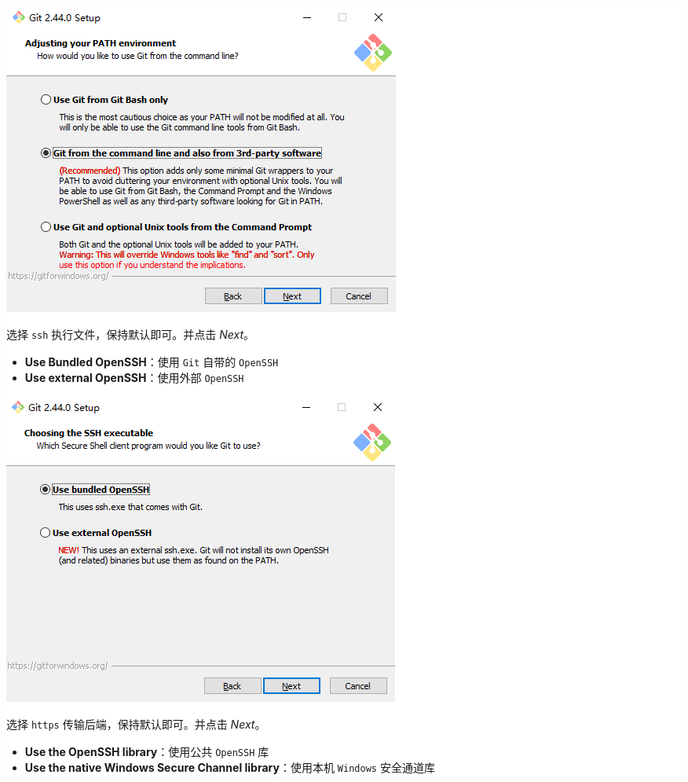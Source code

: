 ![设置环境变量](./assets/git_env_variable.jpg)

选择 `ssh` 执行文件，保持默认即可。并点击 *Next*。

- **Use Bundled OpenSSH**：使用 `Git` 自带的 `OpenSSH`
- **Use external OpenSSH**：使用外部 `OpenSSH`

![选择 ssh 执行文件](./assets/git_ssh_executable.jpg)

选择 `https` 传输后端，保持默认即可。并点击 *Next*。

- **Use the OpenSSH library**：使用公共 `OpenSSH` 库
- **Use the native Windows Secure Channel library**：使用本机 `Windows` 安全通道库
